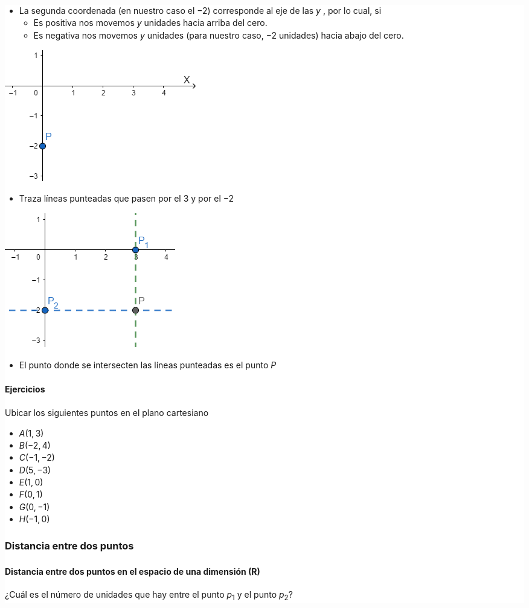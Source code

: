 * La segunda coordenada (en nuestro caso el $-2$) corresponde al eje de las $y$ , por lo cual, si
  * Es positiva nos movemos  $y$ unidades hacia arriba del cero.
  * Es negativa nos movemos $y$ unidades (para nuestro caso, $-2$ unidades) hacia abajo del cero.

![img2](./img/img2.PNG)

* Traza líneas punteadas que pasen por el $3$ y por el $-2$

![img](./img/img3.PNG)

* El punto donde se intersecten las líneas punteadas es el punto $P$

#### Ejercicios

Ubicar los siguientes puntos en el plano cartesiano 

* $A(1,3)$ 
* $B(-2,4)$
* $C(-1,-2)$
* $D(5,-3)$
* $E(1,0)$
* $F(0,1)$
* $G(0,-1)$
* $H(-1,0)$

### Distancia entre dos puntos

#### Distancia entre dos puntos en el espacio de una dimensión (R)

¿Cuál es el número de unidades que hay entre el punto $p_1$ y el punto $p_2$?

